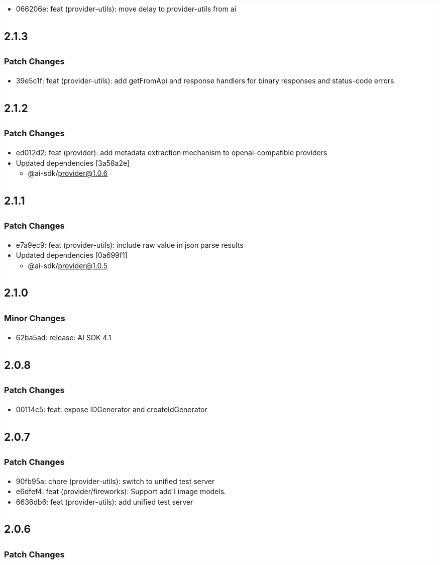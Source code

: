- 066206e: feat (provider-utils): move delay to provider-utils from ai

## 2.1.3

### Patch Changes

- 39e5c1f: feat (provider-utils): add getFromApi and response handlers for binary responses and status-code errors

## 2.1.2

### Patch Changes

- ed012d2: feat (provider): add metadata extraction mechanism to openai-compatible providers
- Updated dependencies [3a58a2e]
  - @ai-sdk/provider@1.0.6

## 2.1.1

### Patch Changes

- e7a9ec9: feat (provider-utils): include raw value in json parse results
- Updated dependencies [0a699f1]
  - @ai-sdk/provider@1.0.5

## 2.1.0

### Minor Changes

- 62ba5ad: release: AI SDK 4.1

## 2.0.8

### Patch Changes

- 00114c5: feat: expose IDGenerator and createIdGenerator

## 2.0.7

### Patch Changes

- 90fb95a: chore (provider-utils): switch to unified test server
- e6dfef4: feat (provider/fireworks): Support add'l image models.
- 6636db6: feat (provider-utils): add unified test server

## 2.0.6

### Patch Changes
